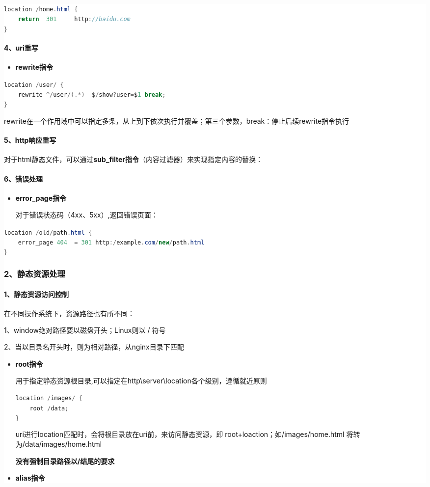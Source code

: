 ```java
location /home.html	{
    return	301		http://baidu.com
}
```

#### 4、uri重写

- **rewrite指令**

```java
location /user/ {
    rewrite ^/user/(.*)  $/show?user=$1	break;
}
```

rewrite在一个作用域中可以指定多条，从上到下依次执行并覆盖；第三个参数，break：停止后续rewrite指令执行

#### 5、http响应重写

​	对于html静态文件，可以通过**sub_filter指令**（内容过滤器）来实现指定内容的替换：

#### 6、错误处理

- **error_page指令** 

  对于错误状态码（4xx、5xx）,返回错误页面：

```java
location /old/path.html {
    error_page 404	= 301 http:/example.com/new/path.html
}
```

### 2、静态资源处理

#### 1、静态资源访问控制

在不同操作系统下，资源路径也有所不同：

1、window绝对路径要以磁盘开头；Linux则以 / 符号

2、当以目录名开头时，则为相对路径，从nginx目录下匹配

- **root指令**

  用于指定静态资源根目录,可以指定在http\server\location各个级别，遵循就近原则

  ```java
  location /images/ {
      root /data;
  }
  ```

  uri进行location匹配时，会将根目录放在uri前，来访问静态资源，即 root+loaction；如/images/home.html 将转为/data/images/home.html

  **没有强制目录路径以/结尾的要求**

- **alias指令**
